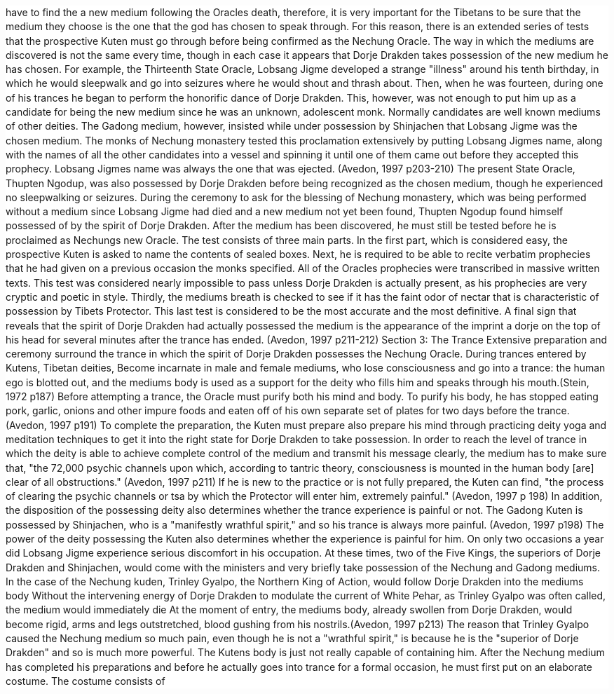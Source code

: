 have to find the a new medium following the Oracles death, therefore, it is very important for the Tibetans to be sure that the medium they choose is the one that the god has chosen to speak through. For this reason, there is an extended series of tests that the prospective Kuten must go through before being confirmed as the Nechung Oracle. The way in which the mediums are discovered is not the same every time, though in each case it appears that Dorje Drakden takes possession of the new medium he has chosen. For example, the Thirteenth State Oracle, Lobsang Jigme developed a strange "illness" around his tenth birthday, in which he would sleepwalk and go into seizures where he would shout and thrash about. Then, when he was fourteen, during one of his trances he began to perform the honorific dance of Dorje Drakden. This, however, was not enough to put him up as a candidate for being the new medium since he was an unknown, adolescent monk. Normally candidates are well known mediums of other deities. The Gadong medium, however, insisted while under possession by Shinjachen that Lobsang Jigme was the chosen medium. The monks of Nechung monastery tested this proclamation extensively by putting Lobsang Jigmes name, along with the names of all the other candidates into a vessel and spinning it until one of them came out before they accepted this prophecy. Lobsang Jigmes name was always the one that was ejected. (Avedon, 1997 p203-210) The present State Oracle, Thupten Ngodup, was also possessed by Dorje Drakden before being recognized as the chosen medium, though he experienced no sleepwalking or seizures. During the ceremony to ask for the blessing of Nechung monastery, which was being performed without a medium since Lobsang Jigme had died and a new medium not yet been found, Thupten Ngodup found himself possessed of by the spirit of Dorje Drakden. After the medium has been discovered, he must still be tested before he is proclaimed as Nechungs new Oracle. The test consists of three main parts. In the first part, which is considered easy, the prospective Kuten is asked to name the contents of sealed boxes. Next, he is required to be able to recite verbatim prophecies that he had given on a previous occasion the monks specified. All of the Oracles prophecies were transcribed in massive written texts. This test was considered nearly impossible to pass unless Dorje Drakden is actually present, as his prophecies are very cryptic and poetic in style. Thirdly, the mediums breath is checked to see if it has the faint odor of nectar that is characteristic of possession by Tibets Protector. This last test is considered to be the most accurate and the most definitive. A final sign that reveals that the spirit of Dorje Drakden had actually possessed the medium is the appearance of the imprint a dorje on the top of his head for several minutes after the trance has ended. (Avedon, 1997 p211-212) Section 3: The Trance Extensive preparation and ceremony surround the trance in which the spirit of Dorje Drakden possesses the Nechung Oracle. During trances entered by Kutens, Tibetan deities, Become incarnate in male and female mediums, who lose consciousness and go into a trance: the human ego is blotted out, and the mediums body is used as a support for the deity who fills him and speaks through his mouth.(Stein, 1972 p187) Before attempting a trance, the Oracle must purify both his mind and body. To purify his body, he has stopped eating pork, garlic, onions and other impure foods and eaten off of his own separate set of plates for two days before the trance. (Avedon, 1997 p191) To complete the preparation, the Kuten must prepare also prepare his mind through practicing deity yoga and meditation techniques to get it into the right state for Dorje Drakden to take possession. In order to reach the level of trance in which the deity is able to achieve complete control of the medium and transmit his message clearly, the medium has to make sure that, "the 72,000 psychic channels upon which, according to tantric theory, consciousness is mounted in the human body [are] clear of all obstructions." (Avedon, 1997 p211) If he is new to the practice or is not fully prepared, the Kuten can find, "the process of clearing the psychic channels or tsa by which the Protector will enter him, extremely painful." (Avedon, 1997 p 198) In addition, the disposition of the possessing deity also determines whether the trance experience is painful or not. The Gadong Kuten is possessed by Shinjachen, who is a "manifestly wrathful spirit," and so his trance is always more painful. (Avedon, 1997 p198) The power of the deity possessing the Kuten also determines whether the experience is painful for him. On only two occasions a year did Lobsang Jigme experience serious discomfort in his occupation. At these times, two of the Five Kings, the superiors of Dorje Drakden and Shinjachen, would come with the ministers and very briefly take possession of the Nechung and Gadong mediums. In the case of the Nechung kuden, Trinley Gyalpo, the Northern King of Action, would follow Dorje Drakden into the mediums body Without the intervening energy of Dorje Drakden to modulate the current of White Pehar, as Trinley Gyalpo was often called, the medium would immediately die At the moment of entry, the mediums body, already swollen from Dorje Drakden, would become rigid, arms and legs outstretched, blood gushing from his nostrils.(Avedon, 1997 p213) The reason that Trinley Gyalpo caused the Nechung medium so much pain, even though he is not a "wrathful spirit," is because he is the "superior of Dorje Drakden" and so is much more powerful. The Kutens body is just not really capable of containing him. After the Nechung medium has completed his preparations and before he actually goes into trance for a formal occasion, he must first put on an elaborate costume. The costume consists of